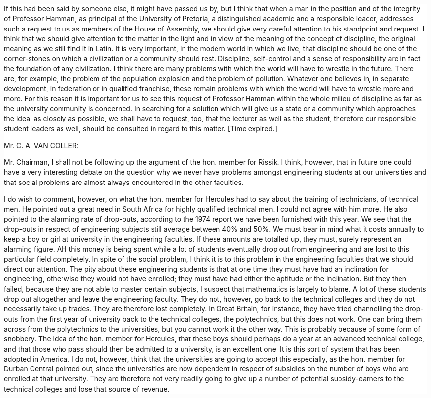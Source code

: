 <p>If this had been said by someone else, it might have passed us by, but I think that when a man in the position and of the integrity of Professor Hamman, as principal of the University of Pretoria, a distinguished academic and a responsible leader, addresses such a request to us as members of the House of Assembly, we should give very careful attention to his standpoint and request. I think that we should give attention to the matter in the light and in view of the meaning of the concept of discipline, the original meaning as we still find it in Latin. It is very important, in the modern world in which we live, that discipline should be one of the corner-stones on which a civilization or a community should rest. Discipline, self-control and a sense of responsibility are in fact the foundation of any civilization. I think there are many problems with which the world will have to wrestle in the future. There are, for example, the problem of the population explosion and the problem of pollution. Whatever <span class="col_6303-6304" refersTo="page_0035"/>one believes in, in separate development, in federation or in qualified franchise, these remain problems with which the world will have to wrestle more and more. For this reason it is important for us to see this request of Professor Hamman within the whole milieu of discipline as far as the university community is concerned. In searching for a solution which will give us a state or a community which approaches the ideal as closely as possible, we shall have to request, too, that the lecturer as well as the student, therefore our responsible student leaders as well, should be consulted in regard to this matter. [Time expired.]</p>

</speech>

<speech by="#van_coller">

<from>Mr. <person refersTo="hansard_za">C. A. VAN COLLER</person>:</from>

<p>Mr. Chairman, I shall not be following up the argument of the hon. member for Rissik. I think, however, that in future one could have a very interesting debate on the question why we never have problems amongst engineering students at our universities and that social problems are almost always encountered in the other faculties.</p>

<p>I do wish to comment, however, on what the hon. member for Hercules had to say about the training of technicians, of technical men. He pointed out a great need in South Africa for highly qualified technical men. I could not agree with him more. He also pointed to the alarming rate of drop-outs, according to the 1974 report we have been furnished with this year. We see that the drop-outs in respect of engineering subjects still average between 40% and 50%. We must bear in mind what it costs annually to keep a boy or girl at university in the engineering faculties. If these amounts are totalled up, they must, surely represent an alarming figure. AH this money is being spent while a lot of students eventually drop out from engineering and are lost to this particular field completely. In spite of the social problem, I think it is to this problem in the engineering faculties that we should direct our attention. The pity about these engineering students is that at one time they must have had an inclination for engineering, otherwise they would not have enrolled; they must have had either the aptitude or the inclination. But they then failed, because they are not able to master certain subjects, I suspect that mathematics is largely to blame. A lot of these students drop out altogether and leave the engineering faculty. They do not, however, go back to the technical colleges and they do not necessarily take up trades. They are therefore lost completely. In Great Britain, for instance, they have tried channelling the drop-outs from the first year of university back to the technical colleges, the polytechnics, but this does not work. One can bring them across from the polytechnics to the universities, but you cannot work it the other way. This is probably because of some form of snobbery. The idea of the hon. member for Hercules, that these boys should perhaps do a year at an advanced technical college, and that those who pass should then be admitted to a university, is an excellent one. It is this sort of system that has been adopted in America. I do not, however, think that the universities are going to accept this especially, as the hon. member for Durban Central pointed out, since the universities are now dependent in respect of subsidies on the number of boys who are enrolled at that university. They are therefore not very readily going to give up a number of potential subsidy-earners to the technical colleges and lose that source of revenue.</p>
